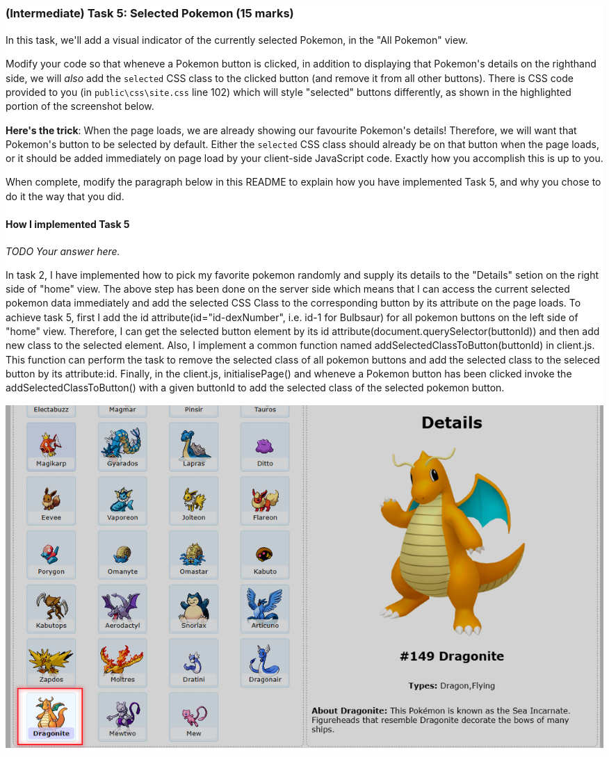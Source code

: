 ### (Intermediate) Task 5: Selected Pokemon (15 marks)

In this task, we'll add a visual indicator of the currently selected Pokemon, in the "All Pokemon" view.

Modify your code so that wheneve a Pokemon button is clicked, in addition to displaying that Pokemon's details on the righthand side, we will _also_ add the `selected` CSS class to the clicked button (and remove it from all other buttons). There is CSS code provided to you (in `public\css\site.css` line 102) which will style "selected" buttons differently, as shown in the highlighted portion of the screenshot below.

**Here's the trick**: When the page loads, we are already showing our favourite Pokemon's details! Therefore, we will want that Pokemon's button to be selected by default. Either the `selected` CSS class should already be on that button when the page loads, or it should be added immediately on page load by your client-side JavaScript code. Exactly how you accomplish this is up to you.

When complete, modify the paragraph below in this README to explain how you have implemented Task 5, and why you chose to do it the way that you did.

#### How I implemented Task 5

_TODO Your answer here._

In task 2, I have implemented how to pick my favorite pokemon randomly and supply its details to the "Details" setion on the right side of "home" view. The above step has been done on the server side which means that I can access the current selected pokemon data immediately and add the selected CSS Class to the corresponding button by its attribute on the page loads. To achieve task 5, first I add the id attribute(id="id-dexNumber", i.e. id-1 for Bulbsaur) for all pokemon buttons on the left side of "home" view. Therefore, I can get the selected button element by its id attribute(document.querySelector(buttonId)) and then add new class to the selected element. Also, I implement a common function named addSelectedClassToButton(buttonId) in client.js. This function can perform the task to remove the selected class of all pokemon buttons and add the selected class to the seleced button by its attribute:id. Finally, in the client.js, initialisePage() and wheneve a Pokemon button has been clicked invoke the addSelectedClassToButton() with a given buttonId to add the selected class of the selected pokemon button.

![](./spec/03-intermediate-1.png)
